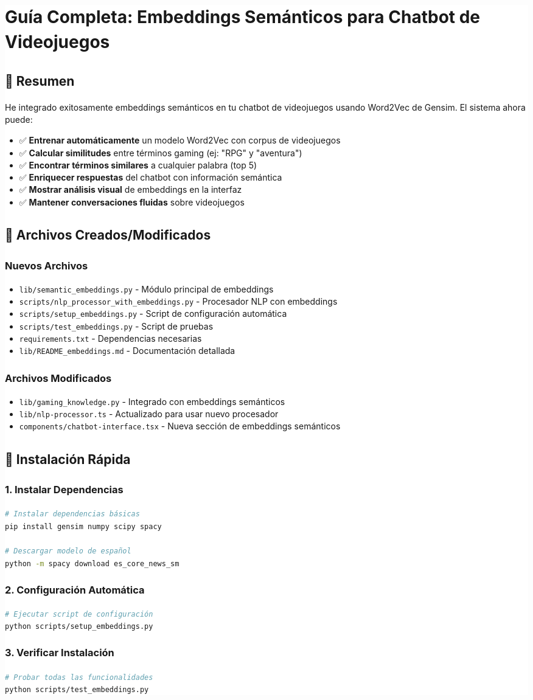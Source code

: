 # Guía Completa: Embeddings Semánticos para Chatbot de Videojuegos

## 🎯 Resumen

He integrado exitosamente embeddings semánticos en tu chatbot de videojuegos usando Word2Vec de Gensim. El sistema ahora puede:

- ✅ **Entrenar automáticamente** un modelo Word2Vec con corpus de videojuegos
- ✅ **Calcular similitudes** entre términos gaming (ej: "RPG" y "aventura")
- ✅ **Encontrar términos similares** a cualquier palabra (top 5)
- ✅ **Enriquecer respuestas** del chatbot con información semántica
- ✅ **Mostrar análisis visual** de embeddings en la interfaz
- ✅ **Mantener conversaciones fluidas** sobre videojuegos

## 📁 Archivos Creados/Modificados

### Nuevos Archivos
- `lib/semantic_embeddings.py` - Módulo principal de embeddings
- `scripts/nlp_processor_with_embeddings.py` - Procesador NLP con embeddings
- `scripts/setup_embeddings.py` - Script de configuración automática
- `scripts/test_embeddings.py` - Script de pruebas
- `requirements.txt` - Dependencias necesarias
- `lib/README_embeddings.md` - Documentación detallada

### Archivos Modificados
- `lib/gaming_knowledge.py` - Integrado con embeddings semánticos
- `lib/nlp-processor.ts` - Actualizado para usar nuevo procesador
- `components/chatbot-interface.tsx` - Nueva sección de embeddings semánticos

## 🚀 Instalación Rápida

### 1. Instalar Dependencias
```bash
# Instalar dependencias básicas
pip install gensim numpy scipy spacy

# Descargar modelo de español
python -m spacy download es_core_news_sm
```

### 2. Configuración Automática
```bash
# Ejecutar script de configuración
python scripts/setup_embeddings.py
```

### 3. Verificar Instalación
```bash
# Probar todas las funcionalidades
python scripts/test_embeddings.py
```
